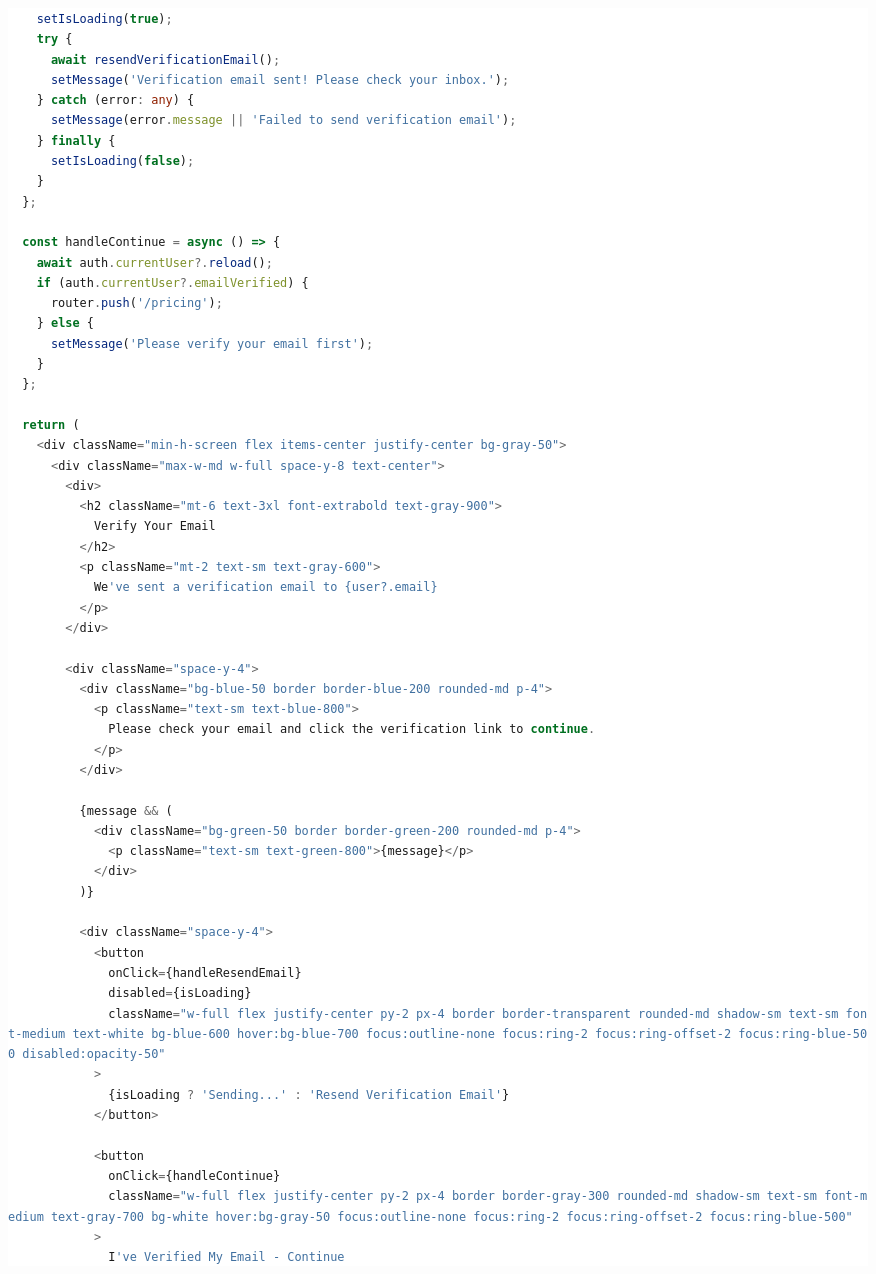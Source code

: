 ```typescript
    setIsLoading(true);
    try {
      await resendVerificationEmail();
      setMessage('Verification email sent! Please check your inbox.');
    } catch (error: any) {
      setMessage(error.message || 'Failed to send verification email');
    } finally {
      setIsLoading(false);
    }
  };

  const handleContinue = async () => {
    await auth.currentUser?.reload();
    if (auth.currentUser?.emailVerified) {
      router.push('/pricing');
    } else {
      setMessage('Please verify your email first');
    }
  };

  return (
    <div className="min-h-screen flex items-center justify-center bg-gray-50">
      <div className="max-w-md w-full space-y-8 text-center">
        <div>
          <h2 className="mt-6 text-3xl font-extrabold text-gray-900">
            Verify Your Email
          </h2>
          <p className="mt-2 text-sm text-gray-600">
            We've sent a verification email to {user?.email}
          </p>
        </div>

        <div className="space-y-4">
          <div className="bg-blue-50 border border-blue-200 rounded-md p-4">
            <p className="text-sm text-blue-800">
              Please check your email and click the verification link to continue.
            </p>
          </div>

          {message && (
            <div className="bg-green-50 border border-green-200 rounded-md p-4">
              <p className="text-sm text-green-800">{message}</p>
            </div>
          )}

          <div className="space-y-4">
            <button
              onClick={handleResendEmail}
              disabled={isLoading}
              className="w-full flex justify-center py-2 px-4 border border-transparent rounded-md shadow-sm text-sm font-medium text-white bg-blue-600 hover:bg-blue-700 focus:outline-none focus:ring-2 focus:ring-offset-2 focus:ring-blue-500 disabled:opacity-50"
            >
              {isLoading ? 'Sending...' : 'Resend Verification Email'}
            </button>

            <button
              onClick={handleContinue}
              className="w-full flex justify-center py-2 px-4 border border-gray-300 rounded-md shadow-sm text-sm font-medium text-gray-700 bg-white hover:bg-gray-50 focus:outline-none focus:ring-2 focus:ring-offset-2 focus:ring-blue-500"
            >
              I've Verified My Email - Continue
```